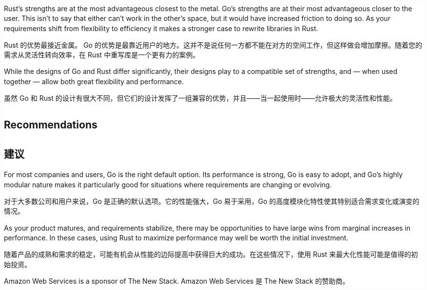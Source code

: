 Rust’s strengths are at the most advantageous closest to the metal. Go’s strengths are at their most advantageous closer to the user. This isn’t to say that either can’t work in the other’s space, but it would have increased friction to doing so. As your requirements shift from flexibility to efficiency it makes a stronger case to rewrite libraries in Rust.

Rust 的优势最接近金属。 Go 的优势是最靠近用户的地方。这并不是说任何一方都不能在对方的空间工作，但这样做会增加摩擦。随着您的需求从灵活性转向效率，在 Rust 中重写库是一个更有力的案例。

While the designs of Go and Rust differ significantly, their designs play to a compatible set of strengths, and — when used together — allow both great flexibility and performance.

虽然 Go 和 Rust 的设计有很大不同，但它们的设计发挥了一组兼容的优势，并且——当一起使用时——允许极大的灵活性和性能。

## Recommendations

## 建议

For most companies and users, Go is the right default option. Its performance is strong, Go is easy to adopt, and Go’s highly modular nature makes it particularly good for situations where requirements are changing or evolving.

对于大多数公司和用户来说，Go 是正确的默认选项。它的性能强大，Go 易于采用，Go 的高度模块化特性使其特别适合需求变化或演变的情况。

As your product matures, and requirements stabilize, there may be opportunities to have large wins from marginal increases in performance. In these cases, using Rust to maximize performance may well be worth the initial investment.

随着产品的成熟和需求的稳定，可能有机会从性能的边际提高中获得巨大的成功。在这些情况下，使用 Rust 来最大化性能可能是值得的初始投资。

Amazon Web Services is a sponsor of The New Stack. 
Amazon Web Services 是 The New Stack 的赞助商。
